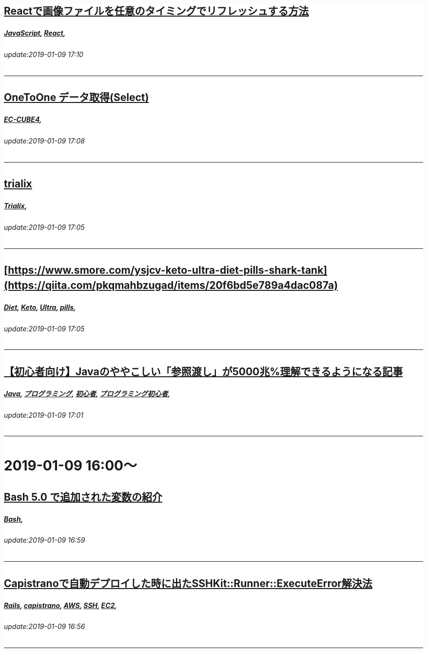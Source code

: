 ## [Reactで画像ファイルを任意のタイミングでリフレッシュする方法](https://qiita.com/NeGI1009/items/da11c1ef880b8ea5a908)
##### [JavaScript](https://qiita.com/tags/JavaScript), [React](https://qiita.com/tags/React), 
###### update:2019-01-09 17:10
---
## [OneToOne データ取得(Select)](https://qiita.com/ma33588/items/b24953e454a22ed07c48)
##### [EC-CUBE4](https://qiita.com/tags/EC-CUBE4), 
###### update:2019-01-09 17:08
---
## [trialix](https://qiita.com/Amyabrams/items/4d24694999452cf6ca91)
##### [Trialix](https://qiita.com/tags/Trialix), 
###### update:2019-01-09 17:05
---
## [https://www.smore.com/ysjcv-keto-ultra-diet-pills-shark-tank](https://qiita.com/pkqmahbzugad/items/20f6bd5e789a4dac087a)
##### [Diet](https://qiita.com/tags/Diet), [Keto](https://qiita.com/tags/Keto), [Ultra](https://qiita.com/tags/Ultra), [pills](https://qiita.com/tags/pills), 
###### update:2019-01-09 17:05
---
## [【初心者向け】Javaのややこしい「参照渡し」が5000兆%理解できるようになる記事](https://qiita.com/K_Takata/items/f7af9d4a091cd13a0bdc)
##### [Java](https://qiita.com/tags/Java), [プログラミング](https://qiita.com/tags/プログラミング), [初心者](https://qiita.com/tags/初心者), [プログラミング初心者](https://qiita.com/tags/プログラミング初心者), 
###### update:2019-01-09 17:01
---




# 2019-01-09 16:00～
## [Bash 5.0 で追加された変数の紹介](https://qiita.com/peaceiris/items/540b434fde6e52f3ffd9)
##### [Bash](https://qiita.com/tags/Bash), 
###### update:2019-01-09 16:59
---
## [Capistranoで自動デプロイした時に出たSSHKit::Runner::ExecuteError解決法](https://qiita.com/aoitrain/items/90036ec9c24f0566711e)
##### [Rails](https://qiita.com/tags/Rails), [capistrano](https://qiita.com/tags/capistrano), [AWS](https://qiita.com/tags/AWS), [SSH](https://qiita.com/tags/SSH), [EC2](https://qiita.com/tags/EC2), 
###### update:2019-01-09 16:56
---